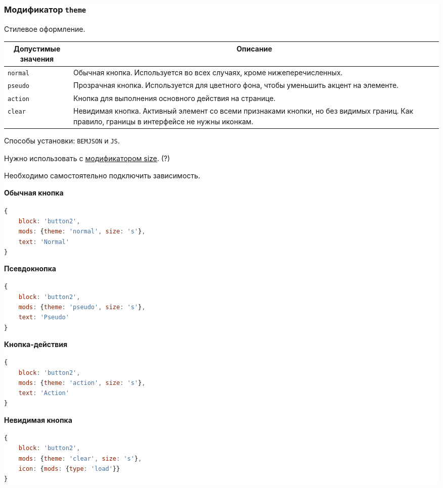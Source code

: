 <a name="_theme"></a>
### Модификатор `theme`

Стилевое оформление. 

Допустимые значения | Описание
--- | ---
`normal` | Обычная кнопка. Используется во всех случаях, кроме нижеперечисленных.
`pseudo` | Прозрачная кнопка. Используется для цветного фона, чтобы уменьшить акцент на элементе.
`action` | Кнопка для выполнения основного действия на странице.
`clear` | Невидимая кнопка. Активный элемент со всеми признаками кнопки, но без видимых границ. Как правило, границы в интерфейсе не нужны иконкам.

Cпособы установки: `BEMJSON` и `JS`.

Нужно использовать с [модификатором size](). (?)

Необходимо самостоятельно подключить зависимость.

**Обычная кнопка**

```js
{
    block: 'button2',
    mods: {theme: 'normal', size: 's'},
    text: 'Normal'
}
```    

**Псевдокнопка**

```js    
{
    block: 'button2',
    mods: {theme: 'pseudo', size: 's'},
    text: 'Pseudo'
}
```
**Кнопка-действия**

```js
{
    block: 'button2',
    mods: {theme: 'action', size: 's'},
    text: 'Action'
}
```

**Невидимая кнопка**

```js
{
    block: 'button2',
    mods: {theme: 'clear', size: 's'},
    icon: {mods: {type: 'load'}}
}
```
